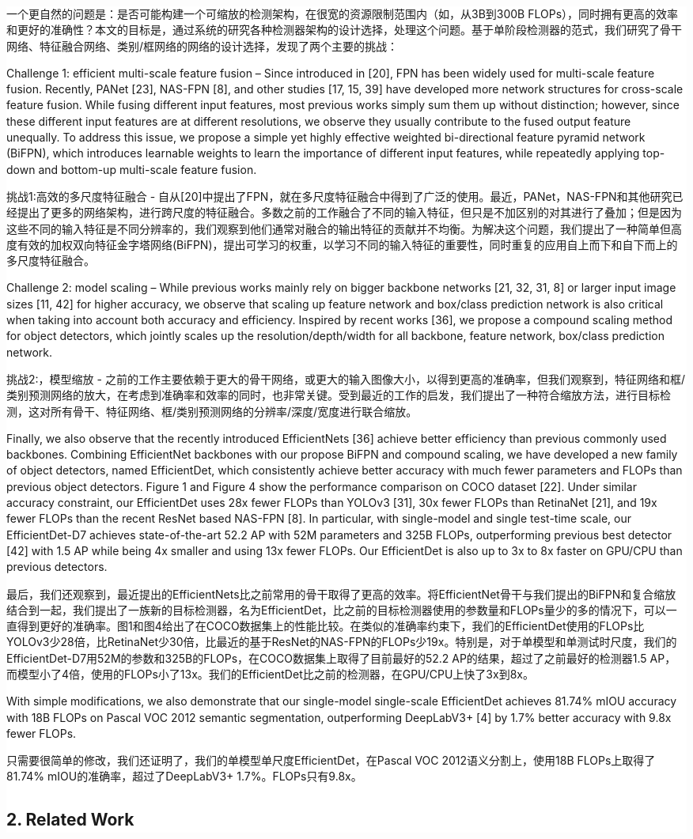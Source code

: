 一个更自然的问题是：是否可能构建一个可缩放的检测架构，在很宽的资源限制范围内（如，从3B到300B FLOPs），同时拥有更高的效率和更好的准确性？本文的目标是，通过系统的研究各种检测器架构的设计选择，处理这个问题。基于单阶段检测器的范式，我们研究了骨干网络、特征融合网络、类别/框网络的网络的设计选择，发现了两个主要的挑战：

Challenge 1: efficient multi-scale feature fusion – Since introduced in [20], FPN has been widely used for multi-scale feature fusion. Recently, PANet [23], NAS-FPN [8], and other studies [17, 15, 39] have developed more network structures for cross-scale feature fusion. While fusing different input features, most previous works simply sum them up without distinction; however, since these different input features are at different resolutions, we observe they usually contribute to the fused output feature unequally. To address this issue, we propose a simple yet highly effective weighted bi-directional feature pyramid network (BiFPN), which introduces learnable weights to learn the importance of different input features, while repeatedly applying top-down and bottom-up multi-scale feature fusion.

挑战1:高效的多尺度特征融合 - 自从[20]中提出了FPN，就在多尺度特征融合中得到了广泛的使用。最近，PANet，NAS-FPN和其他研究已经提出了更多的网络架构，进行跨尺度的特征融合。多数之前的工作融合了不同的输入特征，但只是不加区别的对其进行了叠加；但是因为这些不同的输入特征是不同分辨率的，我们观察到他们通常对融合的输出特征的贡献并不均衡。为解决这个问题，我们提出了一种简单但高度有效的加权双向特征金字塔网络(BiFPN)，提出可学习的权重，以学习不同的输入特征的重要性，同时重复的应用自上而下和自下而上的多尺度特征融合。

Challenge 2: model scaling – While previous works mainly rely on bigger backbone networks [21, 32, 31, 8] or larger input image sizes [11, 42] for higher accuracy, we observe that scaling up feature network and box/class prediction network is also critical when taking into account both accuracy and efficiency. Inspired by recent works [36], we propose a compound scaling method for object detectors, which jointly scales up the resolution/depth/width for all backbone, feature network, box/class prediction network.

挑战2:，模型缩放 - 之前的工作主要依赖于更大的骨干网络，或更大的输入图像大小，以得到更高的准确率，但我们观察到，特征网络和框/类别预测网络的放大，在考虑到准确率和效率的同时，也非常关键。受到最近的工作的启发，我们提出了一种符合缩放方法，进行目标检测，这对所有骨干、特征网络、框/类别预测网络的分辨率/深度/宽度进行联合缩放。

Finally, we also observe that the recently introduced EfficientNets [36] achieve better efficiency than previous commonly used backbones. Combining EfficientNet backbones with our propose BiFPN and compound scaling, we have developed a new family of object detectors, named EfficientDet, which consistently achieve better accuracy with much fewer parameters and FLOPs than previous object detectors. Figure 1 and Figure 4 show the performance comparison on COCO dataset [22]. Under similar accuracy constraint, our EfficientDet uses 28x fewer FLOPs than YOLOv3 [31], 30x fewer FLOPs than RetinaNet [21], and 19x fewer FLOPs than the recent ResNet based NAS-FPN [8]. In particular, with single-model and single test-time scale, our EfficientDet-D7 achieves state-of-the-art 52.2 AP with 52M parameters and 325B FLOPs, outperforming previous best detector [42] with 1.5 AP while being 4x smaller and using 13x fewer FLOPs. Our EfficientDet is also up to 3x to 8x faster on GPU/CPU than previous detectors.

最后，我们还观察到，最近提出的EfficientNets比之前常用的骨干取得了更高的效率。将EfficientNet骨干与我们提出的BiFPN和复合缩放结合到一起，我们提出了一族新的目标检测器，名为EfficientDet，比之前的目标检测器使用的参数量和FLOPs量少的多的情况下，可以一直得到更好的准确率。图1和图4给出了在COCO数据集上的性能比较。在类似的准确率约束下，我们的EfficientDet使用的FLOPs比YOLOv3少28倍，比RetinaNet少30倍，比最近的基于ResNet的NAS-FPN的FLOPs少19x。特别是，对于单模型和单测试时尺度，我们的EfficientDet-D7用52M的参数和325B的FLOPs，在COCO数据集上取得了目前最好的52.2 AP的结果，超过了之前最好的检测器1.5 AP，而模型小了4倍，使用的FLOPs小了13x。我们的EfficientDet比之前的检测器，在GPU/CPU上快了3x到8x。

With simple modifications, we also demonstrate that our single-model single-scale EfficientDet achieves 81.74% mIOU accuracy with 18B FLOPs on Pascal VOC 2012 semantic segmentation, outperforming DeepLabV3+ [4] by 1.7% better accuracy with 9.8x fewer FLOPs.

只需要很简单的修改，我们还证明了，我们的单模型单尺度EfficientDet，在Pascal VOC 2012语义分割上，使用18B FLOPs上取得了81.74% mIOU的准确率，超过了DeepLabV3+ 1.7%。FLOPs只有9.8x。

## 2. Related Work
